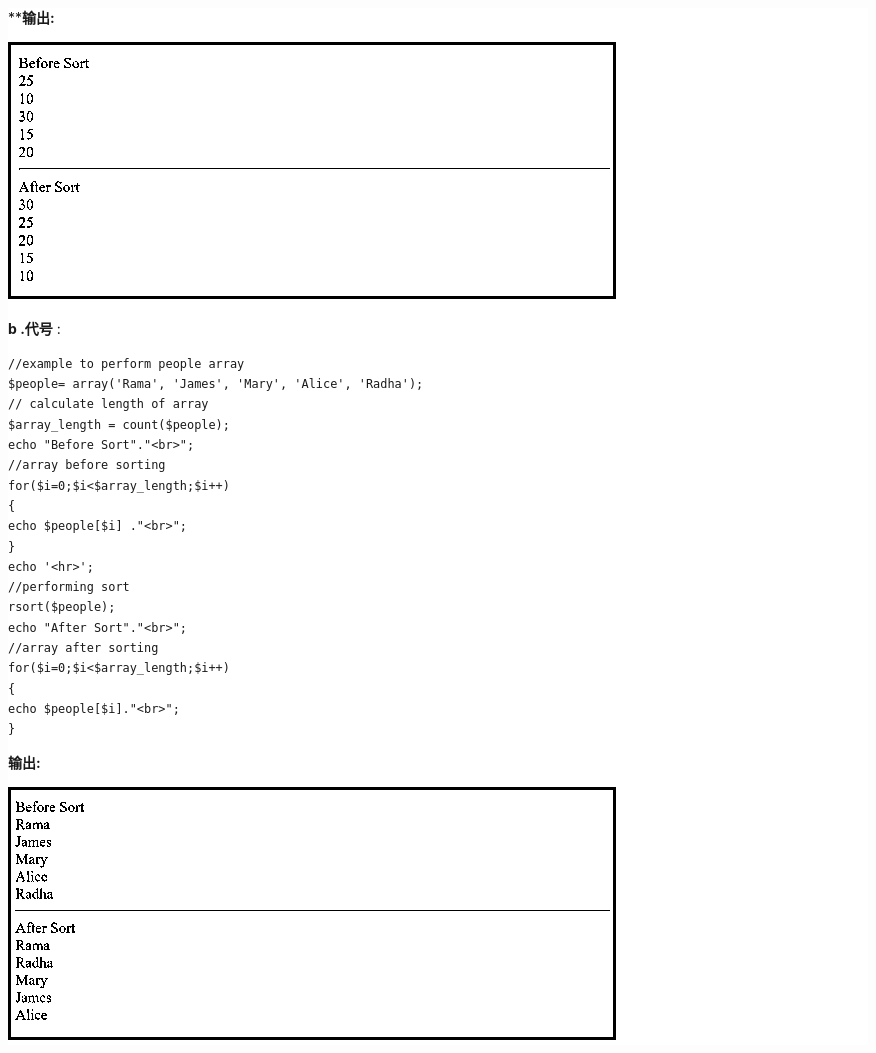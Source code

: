  ******输出:****

![Sorting in PHP- rsort() output](img/4706dc191554d846e29aa340a895e2f7.png)



****b .代号**** :

```
//example to perform people array
$people= array('Rama', 'James', 'Mary', 'Alice', 'Radha');
// calculate length of array
$array_length = count($people);
echo "Before Sort"."<br>";
//array before sorting
for($i=0;$i<$array_length;$i++)
{
echo $people[$i] ."<br>";
}
echo '<hr>';
//performing sort
rsort($people);
echo "After Sort"."<br>";
//array after sorting
for($i=0;$i<$array_length;$i++)
{
echo $people[$i]."<br>";
}
```

****输出:****

![Sorting in PHP- rsort() output](img/5519abe41597a820029f73023a31445a.png)
